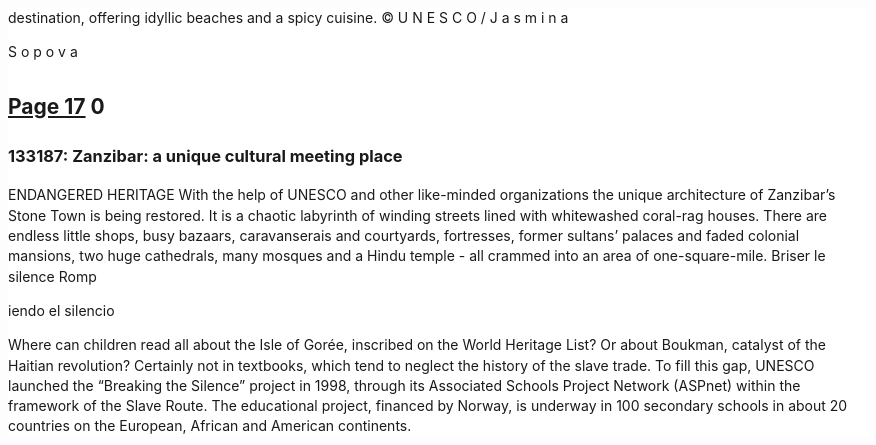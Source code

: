 destination, offering idyllic beaches and a spicy 
cuisine. 
© 
U
N
E
S
C
O
/
J
a
s
m
i
n
a
 
S
o
p
o
v
a

## [Page 17](https://demo.humlab.umu.se/courier/133120eng.pdf#page=17) 0

### 133187: Zanzibar: a unique cultural meeting place

ENDANGERED HERITAGE 
With the help of UNESCO and other like-minded 
organizations the unique architecture of 
Zanzibar’s Stone Town is being restored. It is a 
chaotic labyrinth of winding streets lined with 
whitewashed coral-rag houses. There are endless 
little shops, busy bazaars, caravanserais and 
courtyards, fortresses, former sultans’ palaces and 
faded colonial mansions, two huge cathedrals, 
many mosques and a Hindu temple - all crammed 
into an area of one-square-mile. 
Briser le silence 
Romp 
  
iendo el silencio 
  
Where can children read all about 
the Isle of Gorée, inscribed on 
the World Heritage List? Or about 
Boukman, catalyst of the Haitian 
revolution? Certainly not in 
textbooks, which tend to neglect 
the history of the slave trade. To 
fill this gap, UNESCO launched 
the “Breaking the Silence” project 
in 1998, through its Associated 
Schools Project Network (ASPnet) 
within the framework of the Slave 
Route. 
The educational project, financed 
by Norway, is underway in 100 
secondary schools in about 
20 countries on the European, 
African and American continents. 